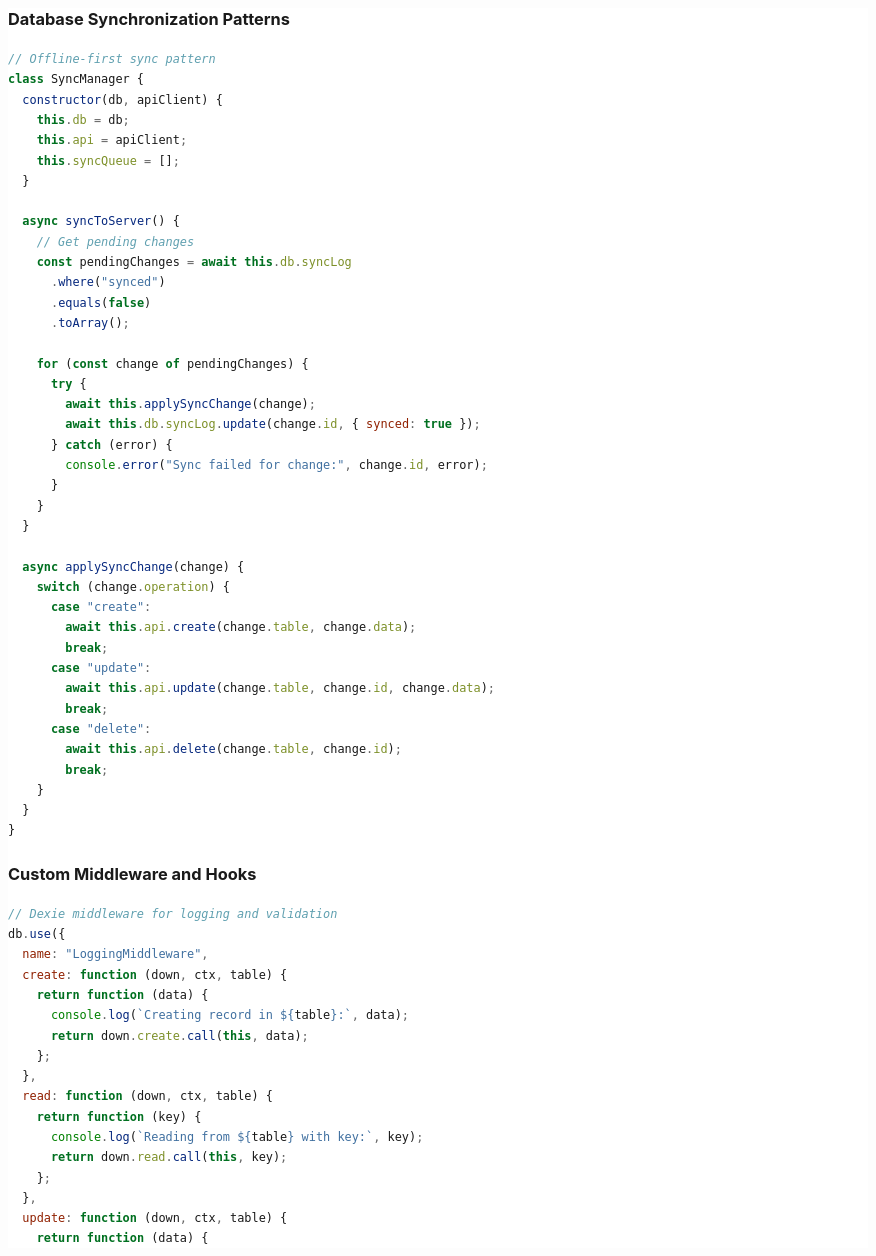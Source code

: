 ### Database Synchronization Patterns

```javascript
// Offline-first sync pattern
class SyncManager {
  constructor(db, apiClient) {
    this.db = db;
    this.api = apiClient;
    this.syncQueue = [];
  }

  async syncToServer() {
    // Get pending changes
    const pendingChanges = await this.db.syncLog
      .where("synced")
      .equals(false)
      .toArray();

    for (const change of pendingChanges) {
      try {
        await this.applySyncChange(change);
        await this.db.syncLog.update(change.id, { synced: true });
      } catch (error) {
        console.error("Sync failed for change:", change.id, error);
      }
    }
  }

  async applySyncChange(change) {
    switch (change.operation) {
      case "create":
        await this.api.create(change.table, change.data);
        break;
      case "update":
        await this.api.update(change.table, change.id, change.data);
        break;
      case "delete":
        await this.api.delete(change.table, change.id);
        break;
    }
  }
}
```

### Custom Middleware and Hooks

```javascript
// Dexie middleware for logging and validation
db.use({
  name: "LoggingMiddleware",
  create: function (down, ctx, table) {
    return function (data) {
      console.log(`Creating record in ${table}:`, data);
      return down.create.call(this, data);
    };
  },
  read: function (down, ctx, table) {
    return function (key) {
      console.log(`Reading from ${table} with key:`, key);
      return down.read.call(this, key);
    };
  },
  update: function (down, ctx, table) {
    return function (data) {
```